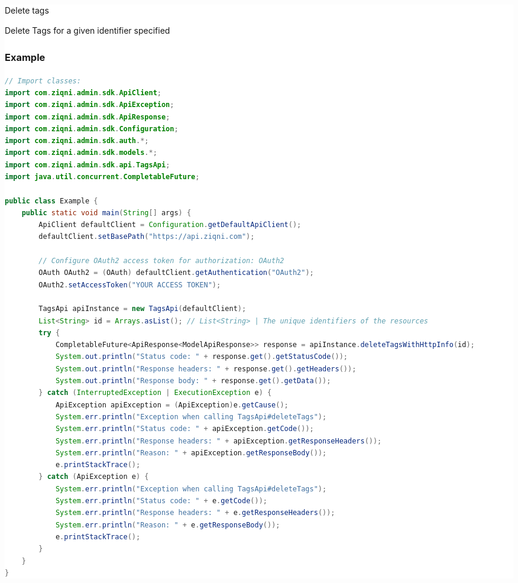 Delete tags

Delete Tags for a given identifier specified

### Example

```java
// Import classes:
import com.ziqni.admin.sdk.ApiClient;
import com.ziqni.admin.sdk.ApiException;
import com.ziqni.admin.sdk.ApiResponse;
import com.ziqni.admin.sdk.Configuration;
import com.ziqni.admin.sdk.auth.*;
import com.ziqni.admin.sdk.models.*;
import com.ziqni.admin.sdk.api.TagsApi;
import java.util.concurrent.CompletableFuture;

public class Example {
    public static void main(String[] args) {
        ApiClient defaultClient = Configuration.getDefaultApiClient();
        defaultClient.setBasePath("https://api.ziqni.com");
        
        // Configure OAuth2 access token for authorization: OAuth2
        OAuth OAuth2 = (OAuth) defaultClient.getAuthentication("OAuth2");
        OAuth2.setAccessToken("YOUR ACCESS TOKEN");

        TagsApi apiInstance = new TagsApi(defaultClient);
        List<String> id = Arrays.asList(); // List<String> | The unique identifiers of the resources
        try {
            CompletableFuture<ApiResponse<ModelApiResponse>> response = apiInstance.deleteTagsWithHttpInfo(id);
            System.out.println("Status code: " + response.get().getStatusCode());
            System.out.println("Response headers: " + response.get().getHeaders());
            System.out.println("Response body: " + response.get().getData());
        } catch (InterruptedException | ExecutionException e) {
            ApiException apiException = (ApiException)e.getCause();
            System.err.println("Exception when calling TagsApi#deleteTags");
            System.err.println("Status code: " + apiException.getCode());
            System.err.println("Response headers: " + apiException.getResponseHeaders());
            System.err.println("Reason: " + apiException.getResponseBody());
            e.printStackTrace();
        } catch (ApiException e) {
            System.err.println("Exception when calling TagsApi#deleteTags");
            System.err.println("Status code: " + e.getCode());
            System.err.println("Response headers: " + e.getResponseHeaders());
            System.err.println("Reason: " + e.getResponseBody());
            e.printStackTrace();
        }
    }
}
```
